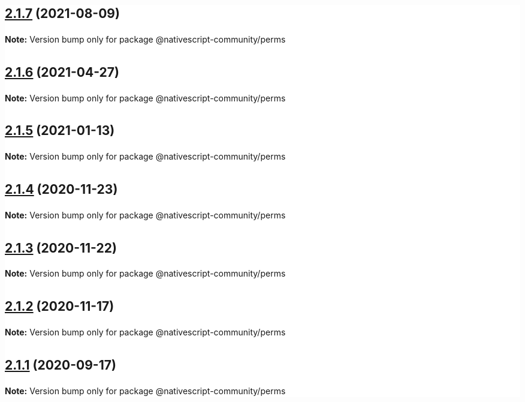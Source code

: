 


## [2.1.7](https://github.com/nativescript-community/perms/compare/v2.1.6...v2.1.7) (2021-08-09)

**Note:** Version bump only for package @nativescript-community/perms





## [2.1.6](https://github.com/nativescript-community/perms/compare/v2.1.5...v2.1.6) (2021-04-27)

**Note:** Version bump only for package @nativescript-community/perms





## [2.1.5](https://github.com/nativescript-community/perms/compare/v2.1.4...v2.1.5) (2021-01-13)

**Note:** Version bump only for package @nativescript-community/perms





## [2.1.4](https://github.com/nativescript-community/perms/compare/v2.1.3...v2.1.4) (2020-11-23)

**Note:** Version bump only for package @nativescript-community/perms





## [2.1.3](https://github.com/nativescript-community/perms/compare/v2.1.2...v2.1.3) (2020-11-22)

**Note:** Version bump only for package @nativescript-community/perms





## [2.1.2](https://github.com/farfromrefug/nativescript-perms/compare/v2.1.1...v2.1.2) (2020-11-17)

**Note:** Version bump only for package @nativescript-community/perms





## [2.1.1](https://github.com/farfromrefug/nativescript-perms/compare/v2.1.0...v2.1.1) (2020-09-17)

**Note:** Version bump only for package @nativescript-community/perms

